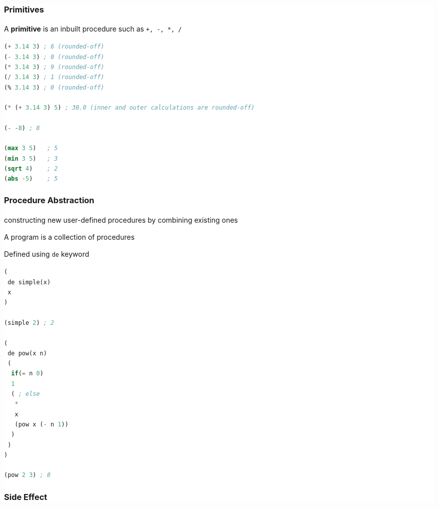 ### Primitives

A **primitive** is an inbuilt procedure such as `+, -, *, /`

```lisp
(+ 3.14 3) ; 6 (rounded-off)
(- 3.14 3) ; 0 (rounded-off)
(* 3.14 3) ; 9 (rounded-off)
(/ 3.14 3) ; 1 (rounded-off)
(% 3.14 3) ; 0 (rounded-off)

(* (+ 3.14 3) 5) ; 30.0 (inner and outer calculations are rounded-off)

(- -8) ; 8

(max 3 5)	; 5
(min 3 5)	; 3
(sqrt 4)	; 2
(abs -5)	; 5
```
### Procedure Abstraction

constructing new user-defined procedures by combining existing ones

A program is a collection of procedures

Defined using `de` keyword

```lisp
(
 de simple(x)
 x
)

(simple 2) ; 2

(
 de pow(x n)
 (
  if(= n 0)
  1
  ( ; else
   *
   x
   (pow x (- n 1))
  )
 )
)

(pow 2 3) ; 8
```

### Side Effect

